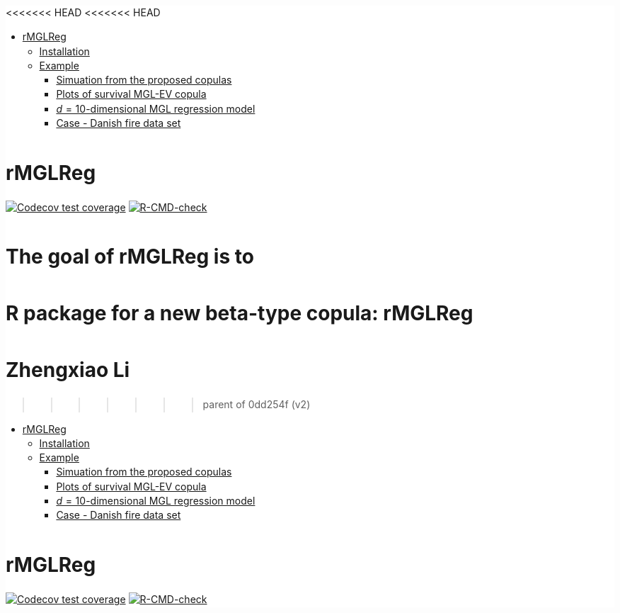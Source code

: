 <<<<<<< HEAD
<<<<<<< HEAD

-   [rMGLReg](#rmglreg)
    -   [Installation](#installation)
    -   [Example](#example)
        -   [Simuation from the proposed
            copulas](#simuation-from-the-proposed-copulas)
        -   [Plots of survival MGL-EV
            copula](#plots-of-survival-mgl-ev-copula)
        -   [*d* = 10-dimensional MGL regression
            model](#d10-dimensional-mgl-regression-model)
        -   [Case - Danish fire data set](#case---danish-fire-data-set)



# rMGLReg



[![Codecov test
coverage](https://codecov.io/gh/lizhengxiao/rMGLReg/branch/main/graph/badge.svg)](https://app.codecov.io/gh/lizhengxiao/rMGLReg?branch=main)
[![R-CMD-check](https://github.com/lizhengxiao/rMGLReg/workflows/R-CMD-check/badge.svg)](https://github.com/lizhengxiao/rMGLReg/actions)


The goal of rMGLReg is to
=======
R package for a new beta-type copula: rMGLReg
================
Zhengxiao Li
=======
>>>>>>> parent of 0dd254f (v2)

-   [rMGLReg](#rmglreg)
    -   [Installation](#installation)
    -   [Example](#example)
        -   [Simuation from the proposed
            copulas](#simuation-from-the-proposed-copulas)
        -   [Plots of survival MGL-EV
            copula](#plots-of-survival-mgl-ev-copula)
        -   [*d* = 10-dimensional MGL regression
            model](#d10-dimensional-mgl-regression-model)
        -   [Case - Danish fire data set](#case---danish-fire-data-set)



# rMGLReg



[![Codecov test
coverage](https://codecov.io/gh/lizhengxiao/rMGLReg/branch/main/graph/badge.svg)](https://app.codecov.io/gh/lizhengxiao/rMGLReg?branch=main)
[![R-CMD-check](https://github.com/lizhengxiao/rMGLReg/workflows/R-CMD-check/badge.svg)](https://github.com/lizhengxiao/rMGLReg/actions)
